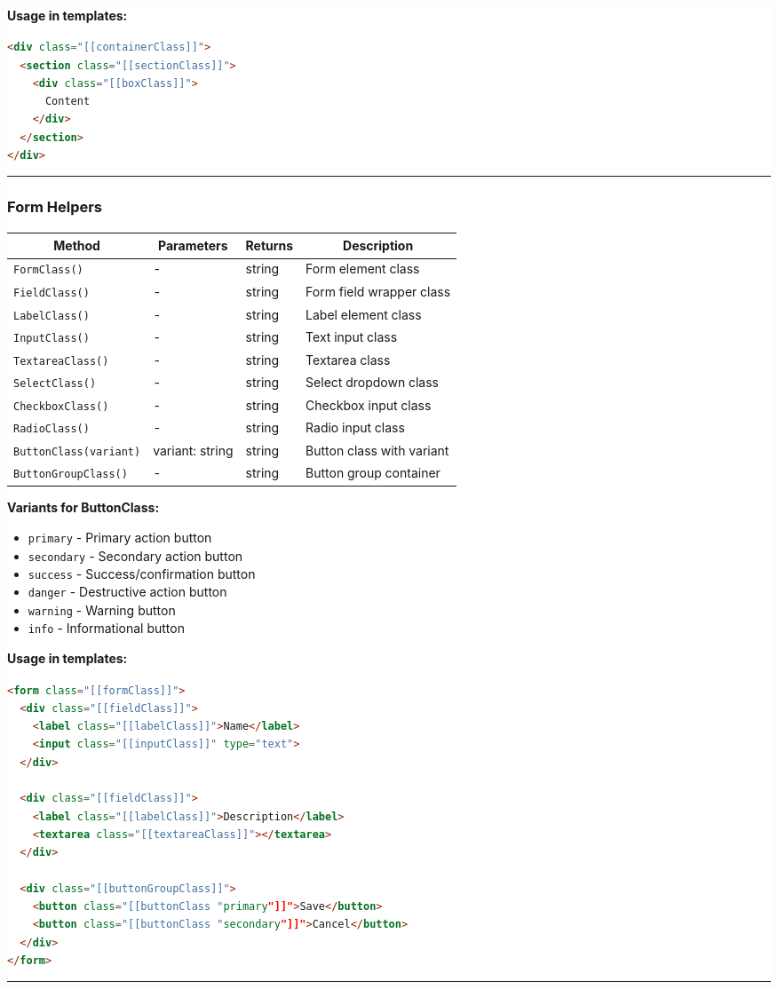 **Usage in templates:**
```html
<div class="[[containerClass]]">
  <section class="[[sectionClass]]">
    <div class="[[boxClass]]">
      Content
    </div>
  </section>
</div>
```

---

### Form Helpers

| Method | Parameters | Returns | Description |
|--------|------------|---------|-------------|
| `FormClass()` | - | string | Form element class |
| `FieldClass()` | - | string | Form field wrapper class |
| `LabelClass()` | - | string | Label element class |
| `InputClass()` | - | string | Text input class |
| `TextareaClass()` | - | string | Textarea class |
| `SelectClass()` | - | string | Select dropdown class |
| `CheckboxClass()` | - | string | Checkbox input class |
| `RadioClass()` | - | string | Radio input class |
| `ButtonClass(variant)` | variant: string | string | Button class with variant |
| `ButtonGroupClass()` | - | string | Button group container |

**Variants for ButtonClass:**
- `primary` - Primary action button
- `secondary` - Secondary action button
- `success` - Success/confirmation button
- `danger` - Destructive action button
- `warning` - Warning button
- `info` - Informational button

**Usage in templates:**
```html
<form class="[[formClass]]">
  <div class="[[fieldClass]]">
    <label class="[[labelClass]]">Name</label>
    <input class="[[inputClass]]" type="text">
  </div>

  <div class="[[fieldClass]]">
    <label class="[[labelClass]]">Description</label>
    <textarea class="[[textareaClass]]"></textarea>
  </div>

  <div class="[[buttonGroupClass]]">
    <button class="[[buttonClass "primary"]]">Save</button>
    <button class="[[buttonClass "secondary"]]">Cancel</button>
  </div>
</form>
```

---